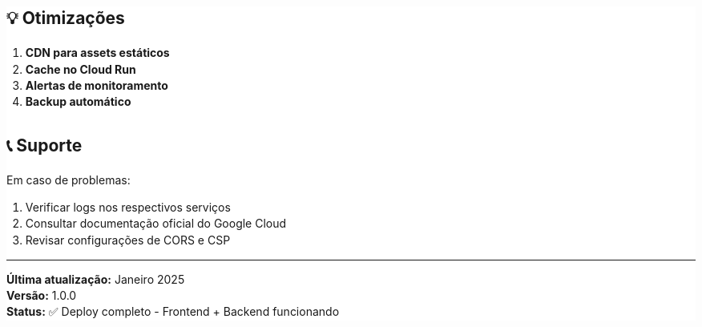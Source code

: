 
## 💡 **Otimizações**

1. **CDN para assets estáticos**
2. **Cache no Cloud Run**
3. **Alertas de monitoramento**
4. **Backup automático**

## 📞 **Suporte**

Em caso de problemas:
1. Verificar logs nos respectivos serviços
2. Consultar documentação oficial do Google Cloud
3. Revisar configurações de CORS e CSP

---

**Última atualização:** Janeiro 2025  
**Versão:** 1.0.0  
**Status:** ✅ Deploy completo - Frontend + Backend funcionando